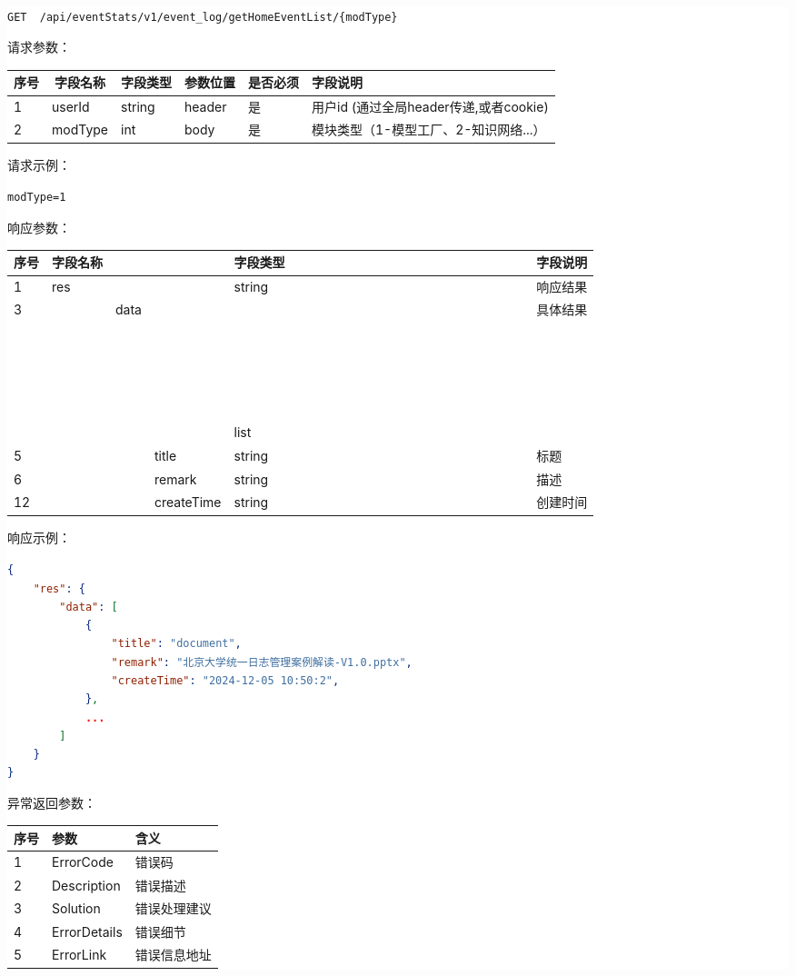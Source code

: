 ```
GET  /api/eventStats/v1/event_log/getHomeEventList/{modType}
```

请求参数：

| 序号 | 字段名称 | 字段类型 | 参数位置 | 是否必须 | 字段说明                               |
| :--- | -------- | :------- | -------- | -------- | :------------------------------------- |
| 1    | userId   | string   | header   | 是       | 用户id (通过全局header传递,或者cookie) |
| 2    | modType  | int      | body     | 是       | 模块类型（1-模型工厂、2-知识网络...）  |

请求示例：

```
modType=1
```

响应参数：

| 序号 | 字段名称 |      |            | 字段类型     | 字段说明 |
| :--- | :------- | ---- | ---------- | :----------- | :------- |
| 1    | res      |      |            | string       | 响应结果 |
| 3    |          | data |            | list<object> | 具体结果 |
| 5    |          |      | title      | string       | 标题     |
| 6    |          |      | remark     | string       | 描述     |
| 12   |          |      | createTime | string       | 创建时间 |

响应示例：

```json
{
    "res": {
        "data": [
            {
                "title": "document",
                "remark": "北京大学统一日志管理案例解读-V1.0.pptx",
                "createTime": "2024-12-05 10:50:2",
            },
            ...
        ]
    }
}
```

异常返回参数：

| 序号 | 参数         | 含义         |
| :--- | :----------- | :----------- |
| 1    | ErrorCode    | 错误码       |
| 2    | Description  | 错误描述     |
| 3    | Solution     | 错误处理建议 |
| 4    | ErrorDetails | 错误细节     |
| 5    | ErrorLink    | 错误信息地址 |
